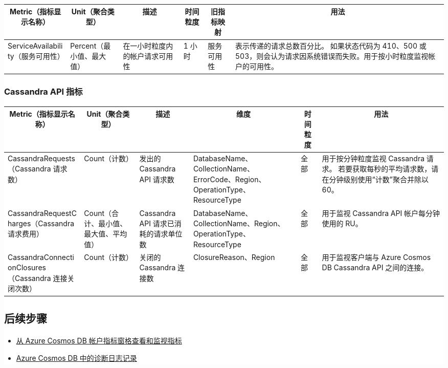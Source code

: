|Metric（指标显示名称） |Unit（聚合类型）|描述| 时间粒度| 旧指标映射 | 用法 |
|---|---|---|---| ---| ---|
| ServiceAvailability（服务可用性）| Percent（最小值、最大值） | 在一小时粒度内的帐户请求可用性| 1 小时 | 服务可用性 | 表示传递的请求总数百分比。 如果状态代码为 410、500 或 503，则会认为请求因系统错误而失败。用于按小时粒度监视帐户的可用性。 |


### <a name="cassandra-api-metrics"></a>Cassandra API 指标

|Metric（指标显示名称）|Unit（聚合类型）|描述|维度| 时间粒度| 用法 |
|---|---|---|---| ---| ---|
| CassandraRequests（Cassandra 请求数） | Count（计数） | 发出的 Cassandra API 请求数| DatabaseName、CollectionName、ErrorCode、Region、OperationType、ResourceType| 全部| 用于按分钟粒度监视 Cassandra 请求。 若要获取每秒的平均请求数，请在分钟级别使用“计数”聚合并除以 60。|
| CassandraRequestCharges（Cassandra 请求费用） | Count（合计、最小值、最大值、平均值） | Cassandra API 请求已消耗的请求单位数| DatabaseName、CollectionName、Region、OperationType、ResourceType| 全部| 用于监视 Cassandra API 帐户每分钟使用的 RU。|
| CassandraConnectionClosures（Cassandra 连接关闭次数） |Count（计数） |关闭的 Cassandra 连接数| ClosureReason、Region| 全部 | 用于监视客户端与 Azure Cosmos DB Cassandra API 之间的连接。|

## <a name="next-steps"></a>后续步骤

* [从 Azure Cosmos DB 帐户指标窗格查看和监视指标](use-metrics.md)

* [Azure Cosmos DB 中的诊断日志记录](logging.md)
